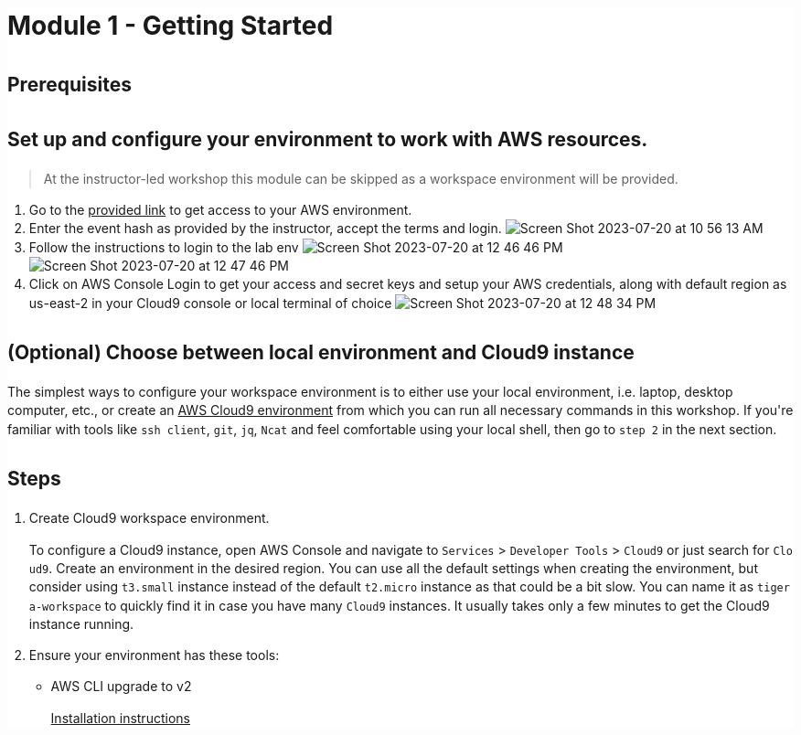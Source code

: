 # Module 1 - Getting Started

## Prerequisites

## Set up and configure your environment to work with AWS resources.

>At the instructor-led workshop this module can be skipped as a workspace environment will be provided.

1. Go to the [provided link](https://dashboard.eventengine.run/) to get access to your AWS environment.
2. Enter the event hash as provided by the instructor, accept the terms and login.
   <img width="1412" alt="Screen Shot 2023-07-20 at 10 56 13 AM" src="https://github.com/tigera-solutions/cc-eks-shift-left/assets/117195889/1df789b2-078f-4102-80b4-228ea8bfaadc">
3. Follow the instructions to login to the lab env
   ![Screen Shot 2023-07-20 at 12 46 46 PM](https://github.com/tigera-solutions/cc-eks-shift-left/assets/117195889/c837711e-4c71-4738-9745-90860d24a501)
   ![Screen Shot 2023-07-20 at 12 47 46 PM](https://github.com/tigera-solutions/cc-eks-shift-left/assets/117195889/18b01a46-2cd3-4c31-b426-86d29b554679)
4. Click on AWS Console Login to get your access and secret keys and setup your AWS credentials, along with default region as us-east-2 in your Cloud9 console or local terminal of choice
   ![Screen Shot 2023-07-20 at 12 48 34 PM](https://github.com/tigera-solutions/cc-eks-shift-left/assets/117195889/bdeaada6-defb-4b14-afbf-5f2e19a73d8d)


## (Optional) Choose between local environment and Cloud9 instance

The simplest ways to configure your workspace environment is to either use your local environment, i.e. laptop, desktop computer, etc., or create an [AWS Cloud9 environment](https://docs.aws.amazon.com/cloud9/latest/user-guide/tutorial.html) from which you can run all necessary commands in this workshop. If you're familiar with tools like `ssh client`, `git`, `jq`, `Ncat` and feel comfortable using your local shell, then go to `step 2` in the next section.

## Steps

1. Create Cloud9 workspace environment.

    To configure a Cloud9 instance, open AWS Console and navigate to `Services` > `Developer Tools` > `Cloud9` or just search for `Cloud9`. Create an environment in the desired region. You can use all the default settings when creating the environment, but consider using `t3.small` instance instead of the default `t2.micro` instance as that could be a bit slow. You can name it as `tigera-workspace` to quickly find it in case you have many `Cloud9` instances. It usually takes only a few minutes to get the Cloud9 instance running.

2. Ensure your environment has these tools:

   - AWS CLI upgrade to v2

     [Installation instructions](https://docs.aws.amazon.com/cli/latest/userguide/getting-started-install.html)
